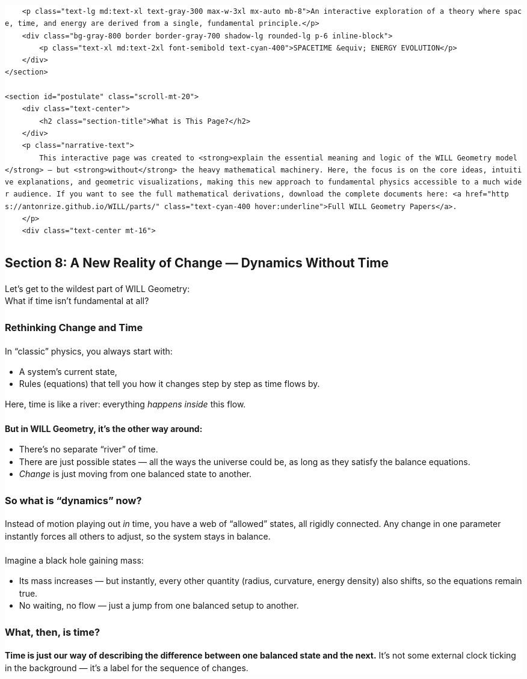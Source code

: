         <p class="text-lg md:text-xl text-gray-300 max-w-3xl mx-auto mb-8">An interactive exploration of a theory where space, time, and energy are derived from a single, fundamental principle.</p>
        <div class="bg-gray-800 border border-gray-700 shadow-lg rounded-lg p-6 inline-block">
            <p class="text-xl md:text-2xl font-semibold text-cyan-400">SPACETIME &equiv; ENERGY EVOLUTION</p>
        </div>
    </section>

    <section id="postulate" class="scroll-mt-20">
        <div class="text-center">
            <h2 class="section-title">What is This Page?</h2>
        </div>
        <p class="narrative-text">
            This interactive page was created to <strong>explain the essential meaning and logic of the WILL Geometry model</strong> — but <strong>without</strong> the heavy mathematical machinery. Here, the focus is on the core ideas, intuitive explanations, and geometric visualizations, making this new approach to fundamental physics accessible to a much wider audience. If you want to see the full mathematical derivations, download the complete documents here: <a href="https://antonrize.github.io/WILL/parts/" class="text-cyan-400 hover:underline">Full WILL Geometry Papers</a>.
        </p>
        <div class="text-center mt-16">
<section id="dynamics" class="scroll-mt-20">
  <div class="text-center">
    <h2 class="section-title">Section 8: A New Reality of Change — Dynamics Without Time</h2>
  </div>
  <div class="max-w-3xl mx-auto mb-8">
    <p class="narrative-text">
      Let’s get to the wildest part of WILL Geometry:<br>
      <span class="highlight font-bold">What if time isn’t fundamental at all?</span>
    </p>
    <h3 class="section-title text-xl mb-2">Rethinking Change and Time</h3>
    <p class="narrative-text">
      In “classic” physics, you always start with:
      <ul class="list-disc list-inside mb-2">
        <li>A system’s current state,</li>
        <li>Rules (equations) that tell you how it changes step by step as time flows by.</li>
      </ul>
      Here, time is like a river: everything <em>happens inside</em> this flow.<br><br>
      <strong>But in WILL Geometry, it’s the other way around:</strong>
      <ul class="list-disc list-inside mb-2">
        <li>There’s no separate “river” of time.</li>
        <li>There are just possible states — all the ways the universe could be, as long as they satisfy the balance equations.</li>
        <li><em>Change</em> is just moving from one balanced state to another.</li>
      </ul>
    </p>
    <h3 class="section-title text-xl mb-2">So what is “dynamics” now?</h3>
    <p class="narrative-text">
      Instead of motion playing out <em>in</em> time, you have a web of “allowed” states, all rigidly connected. Any change in one parameter instantly forces all others to adjust, so the system stays in balance.<br><br>
      Imagine a black hole gaining mass:
      <ul class="list-disc list-inside mb-2">
        <li>Its mass increases — but instantly, every other quantity (radius, curvature, energy density) also shifts, so the equations remain true.</li>
        <li>No waiting, no flow — just a jump from one balanced setup to another.</li>
      </ul>
    </p>
    <h3 class="section-title text-xl mb-2">What, then, is time?</h3>
    <p class="narrative-text">
      <strong>Time is just our way of describing the difference between one balanced state and the next.</strong>
      It’s not some external clock ticking in the background — it’s a label for the sequence of changes.
    </p>
    <blockquote class="narrative-text border-l-4 border-cyan-400 pl-4 italic mb-4">